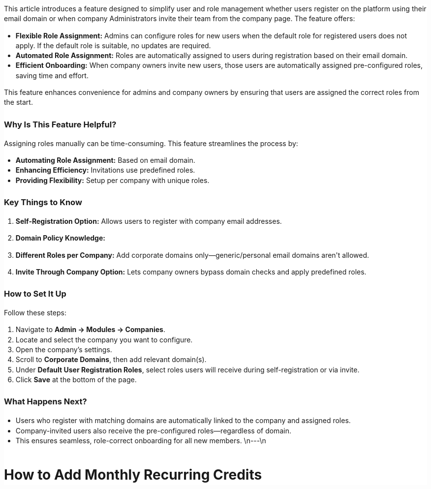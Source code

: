 This article introduces a feature designed to simplify user and role management whether users register on the platform using their email domain or when company Administrators invite their team from the company page. The feature offers:

- **Flexible Role Assignment:** Admins can configure roles for new users when the default role for registered users does not apply. If the default role is suitable, no updates are required.
- **Automated Role Assignment:** Roles are automatically assigned to users during registration based on their email domain.
- **Efficient Onboarding:** When company owners invite new users, those users are automatically assigned pre-configured roles, saving time and effort.

This feature enhances convenience for admins and company owners by ensuring that users are assigned the correct roles from the start.

### Why Is This Feature Helpful?

Assigning roles manually can be time-consuming. This feature streamlines the process by:

- **Automating Role Assignment:** Based on email domain.
- **Enhancing Efficiency:** Invitations use predefined roles.
- **Providing Flexibility:** Setup per company with unique roles.

### Key Things to Know

1. **Self-Registration Option:** Allows users to register with company email addresses. 

2. **Domain Policy Knowledge:** 

3. **Different Roles per Company:** Add corporate domains only—generic/personal email domains aren't allowed.

4. **Invite Through Company Option:** Lets company owners bypass domain checks and apply predefined roles.

### How to Set It Up

Follow these steps:

1. Navigate to **Admin → Modules → Companies**.
2. Locate and select the company you want to configure.
3. Open the company’s settings.
4. Scroll to **Corporate Domains**, then add relevant domain(s).
5. Under **Default User Registration Roles**, select roles users will receive during self-registration or via invite.
6. Click **Save** at the bottom of the page.

### What Happens Next?

- Users who register with matching domains are automatically linked to the company and assigned roles.
- Company-invited users also receive the pre-configured roles—regardless of domain.
- This ensures seamless, role-correct onboarding for all new members.
\n---\n

# How to Add Monthly Recurring Credits
